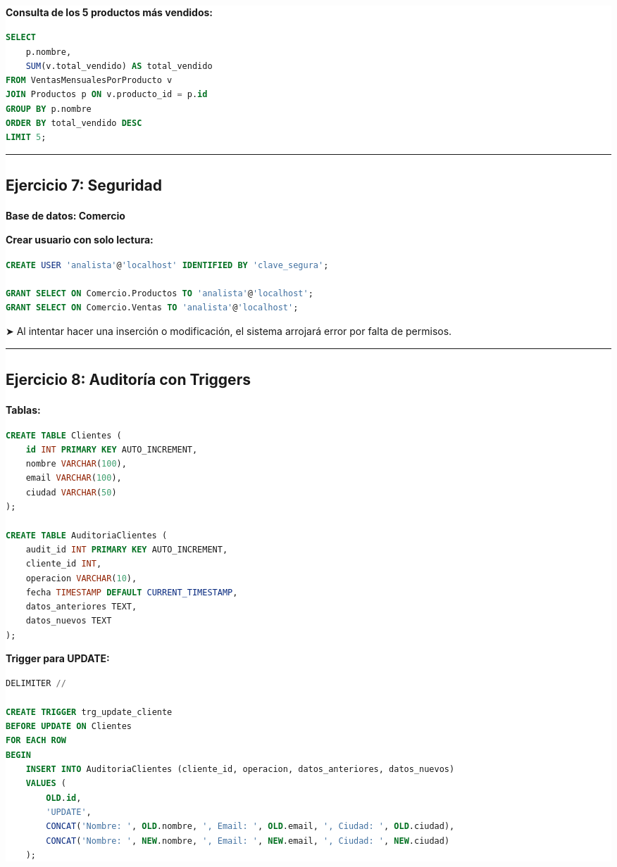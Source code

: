 **Consulta de los 5 productos más vendidos:**
```sql
SELECT 
    p.nombre,
    SUM(v.total_vendido) AS total_vendido
FROM VentasMensualesPorProducto v
JOIN Productos p ON v.producto_id = p.id
GROUP BY p.nombre
ORDER BY total_vendido DESC
LIMIT 5;
```

---

## Ejercicio 7: Seguridad

**Base de datos: Comercio**

**Crear usuario con solo lectura:**
```sql
CREATE USER 'analista'@'localhost' IDENTIFIED BY 'clave_segura';

GRANT SELECT ON Comercio.Productos TO 'analista'@'localhost';
GRANT SELECT ON Comercio.Ventas TO 'analista'@'localhost';
```

➤ Al intentar hacer una inserción o modificación, el sistema arrojará error por falta de permisos.

---

## Ejercicio 8: Auditoría con Triggers

**Tablas:**
```sql
CREATE TABLE Clientes (
    id INT PRIMARY KEY AUTO_INCREMENT,
    nombre VARCHAR(100),
    email VARCHAR(100),
    ciudad VARCHAR(50)
);

CREATE TABLE AuditoriaClientes (
    audit_id INT PRIMARY KEY AUTO_INCREMENT,
    cliente_id INT,
    operacion VARCHAR(10),
    fecha TIMESTAMP DEFAULT CURRENT_TIMESTAMP,
    datos_anteriores TEXT,
    datos_nuevos TEXT
);
```

**Trigger para UPDATE:**
```sql
DELIMITER //

CREATE TRIGGER trg_update_cliente
BEFORE UPDATE ON Clientes
FOR EACH ROW
BEGIN
    INSERT INTO AuditoriaClientes (cliente_id, operacion, datos_anteriores, datos_nuevos)
    VALUES (
        OLD.id,
        'UPDATE',
        CONCAT('Nombre: ', OLD.nombre, ', Email: ', OLD.email, ', Ciudad: ', OLD.ciudad),
        CONCAT('Nombre: ', NEW.nombre, ', Email: ', NEW.email, ', Ciudad: ', NEW.ciudad)
    );
```
